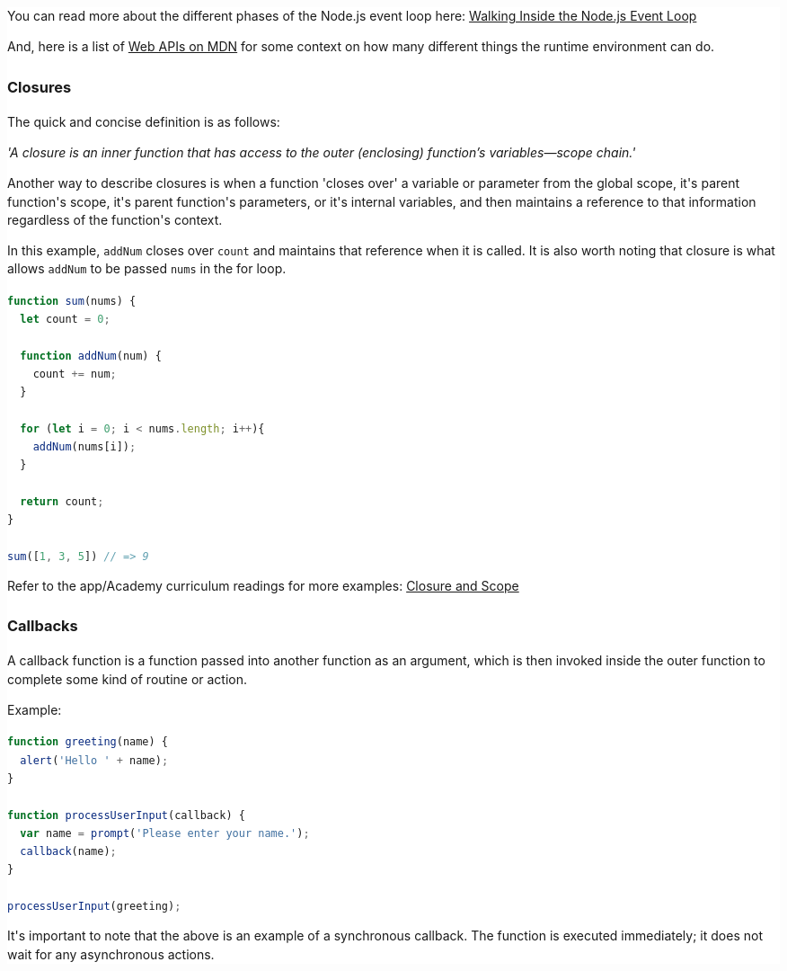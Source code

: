 You can read more about the different phases of the Node.js event loop here: [Walking Inside the Node.js Event Loop](https://medium.freecodecamp.org/walking-inside-nodejs-event-loop-85caeca391a9)

And, here is a list of [Web APIs on MDN](https://developer.mozilla.org/en-US/docs/Web/API) for some context on how many different things the runtime environment can do.


### Closures

The quick and concise definition is as follows:

_'A closure is an inner function that has access to the outer (enclosing) function’s variables—scope chain.'_

Another way to describe closures is when a function 'closes over' a variable or parameter from the global scope, it's parent function's scope, it's parent function's parameters, or it's internal variables, and then maintains a reference to that information regardless of the function's context.


In this example, ```addNum``` closes over ```count``` and maintains that reference when it is called.  It is also worth noting that closure is what allows ```addNum``` to be passed ```nums``` in the for loop.
```javascript
function sum(nums) {
  let count = 0;

  function addNum(num) {
    count += num;
  }

  for (let i = 0; i < nums.length; i++){
    addNum(nums[i]);
  }

  return count;
}

sum([1, 3, 5]) // => 9
```


Refer to the app/Academy curriculum readings for more examples: [Closure and Scope](https://github.com/appacademy/curriculum/blob/master/javascript/readings/closures.md)

### Callbacks

A callback function is a function passed into another function as an argument, which is then invoked inside the outer function to complete some kind of routine or action.

Example:

```javascript
function greeting(name) {
  alert('Hello ' + name);
}

function processUserInput(callback) {
  var name = prompt('Please enter your name.');
  callback(name);
}

processUserInput(greeting);

```
It's important to note that the above is an example of a synchronous callback. The function is executed immediately; it does not wait for any asynchronous actions.
